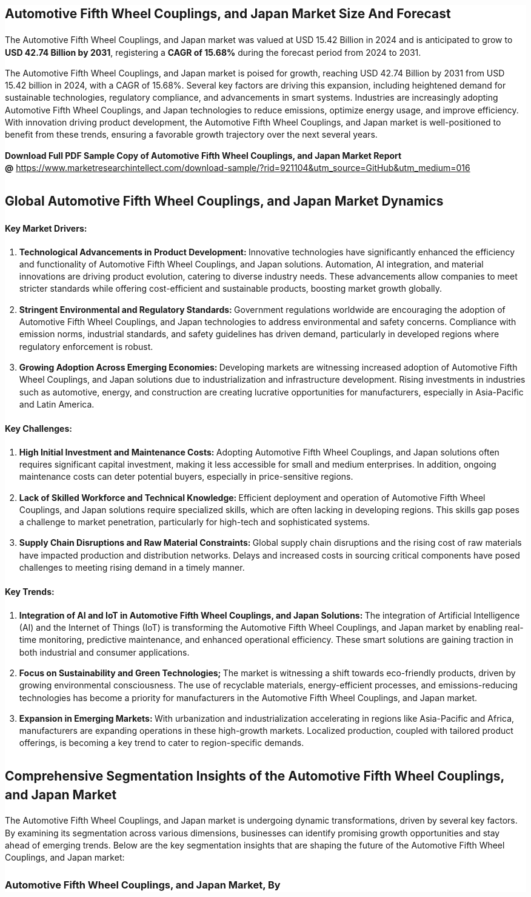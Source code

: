 <h2>Automotive Fifth Wheel Couplings, and Japan Market Size And Forecast</h2><p>The Automotive Fifth Wheel Couplings, and Japan market was valued at USD 15.42 Billion in 2024 and is anticipated to grow to <strong>USD 42.74 Billion by 2031</strong>, registering a <strong>CAGR of 15.68%</strong> during the forecast period from 2024 to 2031.</p><p>The Automotive Fifth Wheel Couplings, and Japan market is poised for growth, reaching USD 42.74 Billion by 2031 from USD 15.42 billion in 2024, with a CAGR of 15.68%. Several key factors are driving this expansion, including heightened demand for sustainable technologies, regulatory compliance, and advancements in smart systems. Industries are increasingly adopting Automotive Fifth Wheel Couplings, and Japan technologies to reduce emissions, optimize energy usage, and improve efficiency. With innovation driving product development, the Automotive Fifth Wheel Couplings, and Japan market is well-positioned to benefit from these trends, ensuring a favorable growth trajectory over the next several years.</p><p><strong>Download Full PDF Sample Copy of Automotive Fifth Wheel Couplings, and Japan Market Report @</strong>&nbsp;<a href="https://www.marketresearchintellect.com/download-sample/?rid=921104&amp;utm_source=GitHub&amp;utm_medium=016">https://www.marketresearchintellect.com/download-sample/?rid=921104&amp;utm_source=GitHub&amp;utm_medium=016</a></p><h2>Global Automotive Fifth Wheel Couplings, and Japan Market Dynamics</h2><h4><strong>Key Market Drivers:</strong></h4><ol><li><p><strong>Technological Advancements in Product Development:&nbsp;</strong>Innovative technologies have significantly enhanced the efficiency and functionality of Automotive Fifth Wheel Couplings, and Japan solutions. Automation, AI integration, and material innovations are driving product evolution, catering to diverse industry needs. These advancements allow companies to meet stricter standards while offering cost-efficient and sustainable products, boosting market growth globally.</p></li><li><p><strong>Stringent Environmental and Regulatory Standards:&nbsp;</strong>Government regulations worldwide are encouraging the adoption of Automotive Fifth Wheel Couplings, and Japan technologies to address environmental and safety concerns. Compliance with emission norms, industrial standards, and safety guidelines has driven demand, particularly in developed regions where regulatory enforcement is robust.</p></li><li><p><strong>Growing Adoption Across Emerging Economies:&nbsp;</strong>Developing markets are witnessing increased adoption of Automotive Fifth Wheel Couplings, and Japan solutions due to industrialization and infrastructure development. Rising investments in industries such as automotive, energy, and construction are creating lucrative opportunities for manufacturers, especially in Asia-Pacific and Latin America.</p></li></ol><h4><strong>Key Challenges:</strong></h4><ol><li><p><strong>High Initial Investment and Maintenance Costs:&nbsp;</strong>Adopting Automotive Fifth Wheel Couplings, and Japan solutions often requires significant capital investment, making it less accessible for small and medium enterprises. In addition, ongoing maintenance costs can deter potential buyers, especially in price-sensitive regions.</p></li><li><p><strong>Lack of Skilled Workforce and Technical Knowledge:&nbsp;</strong>Efficient deployment and operation of Automotive Fifth Wheel Couplings, and Japan solutions require specialized skills, which are often lacking in developing regions. This skills gap poses a challenge to market penetration, particularly for high-tech and sophisticated systems.</p></li><li><p><strong>Supply Chain Disruptions and Raw Material Constraints:&nbsp;</strong>Global supply chain disruptions and the rising cost of raw materials have impacted production and distribution networks. Delays and increased costs in sourcing critical components have posed challenges to meeting rising demand in a timely manner.</p></li></ol><h4><strong>Key Trends:</strong></h4><ol><li><p><strong>Integration of AI and IoT in Automotive Fifth Wheel Couplings, and Japan Solutions:&nbsp;</strong>The integration of Artificial Intelligence (AI) and the Internet of Things (IoT) is transforming the Automotive Fifth Wheel Couplings, and Japan market by enabling real-time monitoring, predictive maintenance, and enhanced operational efficiency. These smart solutions are gaining traction in both industrial and consumer applications.</p></li><li><p><strong>Focus on Sustainability and Green Technologies;&nbsp;</strong>The market is witnessing a shift towards eco-friendly products, driven by growing environmental consciousness. The use of recyclable materials, energy-efficient processes, and emissions-reducing technologies has become a priority for manufacturers in the Automotive Fifth Wheel Couplings, and Japan market.</p></li><li><p><strong>Expansion in Emerging Markets:&nbsp;</strong>With urbanization and industrialization accelerating in regions like Asia-Pacific and Africa, manufacturers are expanding operations in these high-growth markets. Localized production, coupled with tailored product offerings, is becoming a key trend to cater to region-specific demands.</p></li></ol><div class="article-main__content" data-test-id="publishing-text-block"><h2>Comprehensive Segmentation Insights of the Automotive Fifth Wheel Couplings, and Japan Market</h2><p>The Automotive Fifth Wheel Couplings, and Japan market is undergoing dynamic transformations, driven by several key factors. By examining its segmentation across various dimensions, businesses can identify promising growth opportunities and stay ahead of emerging trends. Below are the key segmentation insights that are shaping the future of the Automotive Fifth Wheel Couplings, and Japan market:</p><h3><strong>Automotive Fifth Wheel Couplings, and Japan Market, By
